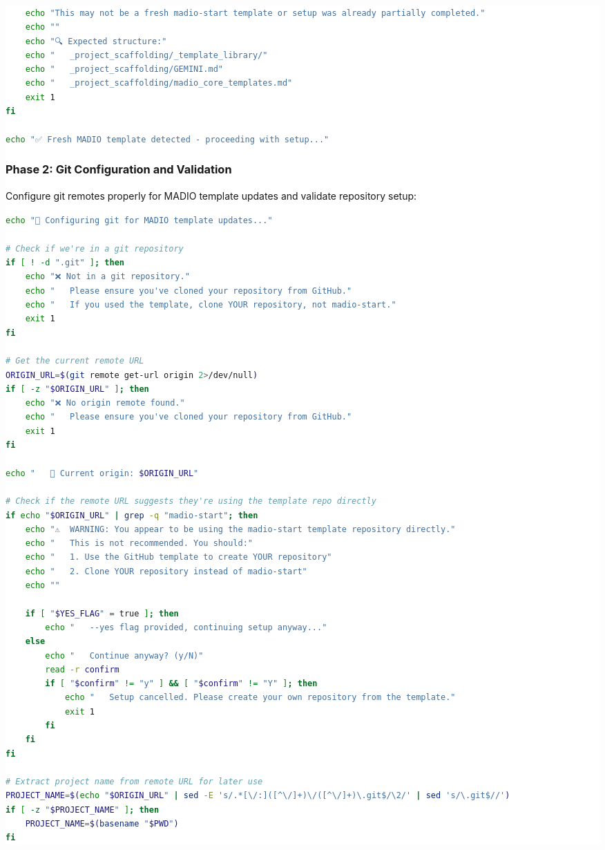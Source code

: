 ```bash
    echo "This may not be a fresh madio-start template or setup was already partially completed."
    echo ""
    echo "🔍 Expected structure:"
    echo "   _project_scaffolding/_template_library/"
    echo "   _project_scaffolding/GEMINI.md"
    echo "   _project_scaffolding/madio_core_templates.md"
    exit 1
fi

echo "✅ Fresh MADIO template detected - proceeding with setup..."
```

### Phase 2: Git Configuration and Validation

Configure git remotes properly for MADIO template updates and validate repository setup:

```bash
echo "🔧 Configuring git for MADIO template updates..."

# Check if we're in a git repository
if [ ! -d ".git" ]; then
    echo "❌ Not in a git repository."
    echo "   Please ensure you've cloned your repository from GitHub."
    echo "   If you used the template, clone YOUR repository, not madio-start."
    exit 1
fi

# Get the current remote URL
ORIGIN_URL=$(git remote get-url origin 2>/dev/null)
if [ -z "$ORIGIN_URL" ]; then
    echo "❌ No origin remote found."
    echo "   Please ensure you've cloned your repository from GitHub."
    exit 1
fi

echo "   📡 Current origin: $ORIGIN_URL"

# Check if the remote URL suggests they're using the template repo directly
if echo "$ORIGIN_URL" | grep -q "madio-start"; then
    echo "⚠️  WARNING: You appear to be using the madio-start template repository directly."
    echo "   This is not recommended. You should:"
    echo "   1. Use the GitHub template to create YOUR repository"
    echo "   2. Clone YOUR repository instead of madio-start"
    echo ""
    
    if [ "$YES_FLAG" = true ]; then
        echo "   --yes flag provided, continuing setup anyway..."
    else
        echo "   Continue anyway? (y/N)"
        read -r confirm
        if [ "$confirm" != "y" ] && [ "$confirm" != "Y" ]; then
            echo "   Setup cancelled. Please create your own repository from the template."
            exit 1
        fi
    fi
fi

# Extract project name from remote URL for later use
PROJECT_NAME=$(echo "$ORIGIN_URL" | sed -E 's/.*[\/:]([^\/]+)\/([^\/]+)\.git$/\2/' | sed 's/\.git$//')
if [ -z "$PROJECT_NAME" ]; then
    PROJECT_NAME=$(basename "$PWD")
fi

```